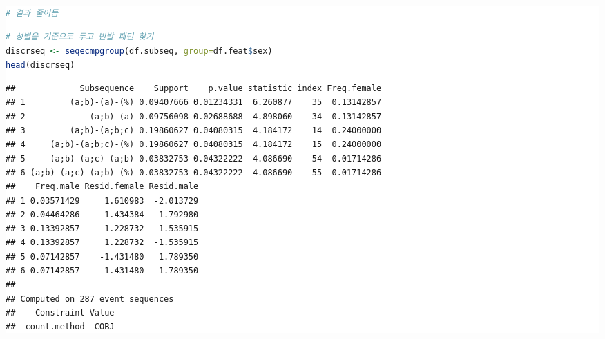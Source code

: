``` r
# 결과 줄어듬
```

``` r
# 성별을 기준으로 두고 빈발 패턴 찾기
discrseq <- seqecmpgroup(df.subseq, group=df.feat$sex)
head(discrseq)
```

    ##             Subsequence    Support    p.value statistic index Freq.female
    ## 1         (a;b)-(a)-(%) 0.09407666 0.01234331  6.260877    35  0.13142857
    ## 2             (a;b)-(a) 0.09756098 0.02688688  4.898060    34  0.13142857
    ## 3         (a;b)-(a;b;c) 0.19860627 0.04080315  4.184172    14  0.24000000
    ## 4     (a;b)-(a;b;c)-(%) 0.19860627 0.04080315  4.184172    15  0.24000000
    ## 5     (a;b)-(a;c)-(a;b) 0.03832753 0.04322222  4.086690    54  0.01714286
    ## 6 (a;b)-(a;c)-(a;b)-(%) 0.03832753 0.04322222  4.086690    55  0.01714286
    ##    Freq.male Resid.female Resid.male
    ## 1 0.03571429     1.610983  -2.013729
    ## 2 0.04464286     1.434384  -1.792980
    ## 3 0.13392857     1.228732  -1.535915
    ## 4 0.13392857     1.228732  -1.535915
    ## 5 0.07142857    -1.431480   1.789350
    ## 6 0.07142857    -1.431480   1.789350
    ## 
    ## Computed on 287 event sequences
    ##    Constraint Value
    ##  count.method  COBJ
